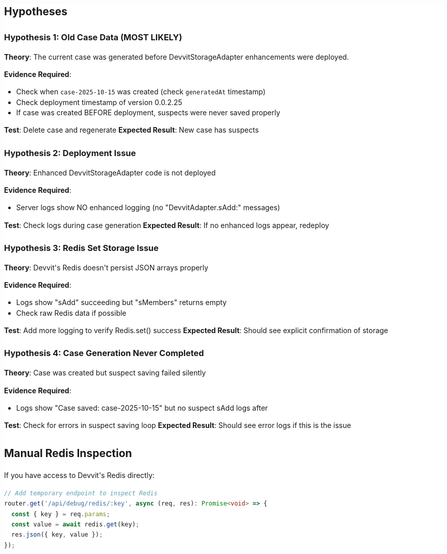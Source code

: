 ## Hypotheses

### Hypothesis 1: Old Case Data (MOST LIKELY)
**Theory**: The current case was generated before DevvitStorageAdapter enhancements were deployed.

**Evidence Required**:
- Check when `case-2025-10-15` was created (check `generatedAt` timestamp)
- Check deployment timestamp of version 0.0.2.25
- If case was created BEFORE deployment, suspects were never saved properly

**Test**: Delete case and regenerate
**Expected Result**: New case has suspects

### Hypothesis 2: Deployment Issue
**Theory**: Enhanced DevvitStorageAdapter code is not deployed

**Evidence Required**:
- Server logs show NO enhanced logging (no "DevvitAdapter.sAdd:" messages)

**Test**: Check logs during case generation
**Expected Result**: If no enhanced logs appear, redeploy

### Hypothesis 3: Redis Set Storage Issue
**Theory**: Devvit's Redis doesn't persist JSON arrays properly

**Evidence Required**:
- Logs show "sAdd" succeeding but "sMembers" returns empty
- Check raw Redis data if possible

**Test**: Add more logging to verify Redis.set() success
**Expected Result**: Should see explicit confirmation of storage

### Hypothesis 4: Case Generation Never Completed
**Theory**: Case was created but suspect saving failed silently

**Evidence Required**:
- Logs show "Case saved: case-2025-10-15" but no suspect sAdd logs after

**Test**: Check for errors in suspect saving loop
**Expected Result**: Should see error logs if this is the issue

## Manual Redis Inspection

If you have access to Devvit's Redis directly:

```typescript
// Add temporary endpoint to inspect Redis
router.get('/api/debug/redis/:key', async (req, res): Promise<void> => {
  const { key } = req.params;
  const value = await redis.get(key);
  res.json({ key, value });
});
```
